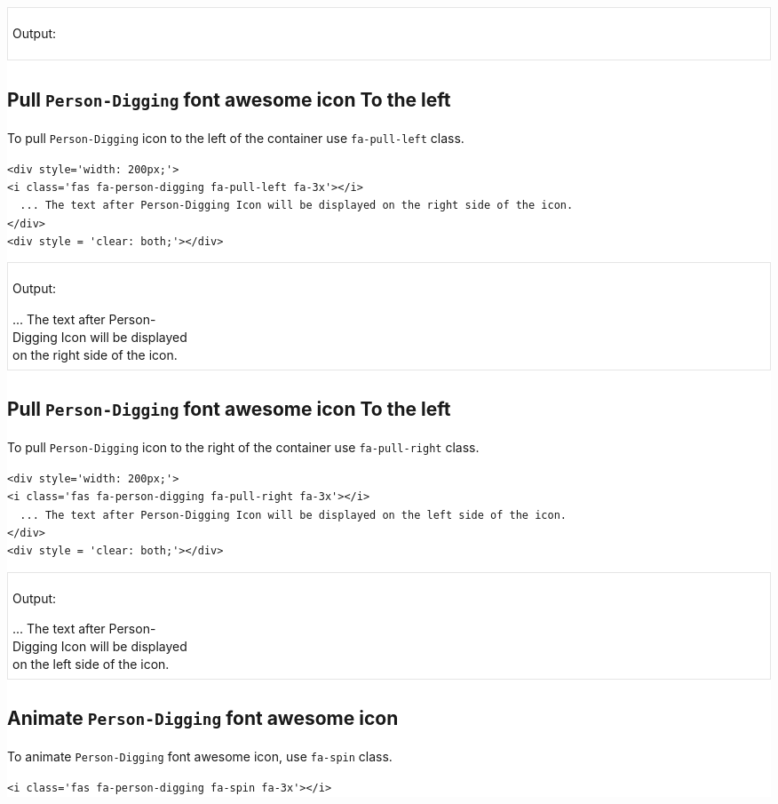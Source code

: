 <div style='border:1px solid rgba(0,0,0,.1);margin-bottom:10px;padding:5px;'>
<p>Output:</p>


<i class='fas fa-person-digging fa-border fa-3x'></i>
</div>

## Pull `Person-Digging` font awesome icon To the left
To pull `Person-Digging` icon to the left of the container use `fa-pull-left` class.
```
<div style='width: 200px;'>
<i class='fas fa-person-digging fa-pull-left fa-3x'></i>
  ... The text after Person-Digging Icon will be displayed on the right side of the icon.
</div>
<div style = 'clear: both;'></div>
```

<div style='border:1px solid rgba(0,0,0,.1);margin-bottom:10px;padding:5px;'>
<p>Output:</p>


<div style='width: 200px;'>
<i class='fas fa-person-digging fa-pull-left fa-3x'></i>
  ... The text after Person-Digging Icon will be displayed on the right side of the icon.
</div>
<div style = 'clear: both;'></div>
</div>

## Pull `Person-Digging` font awesome icon To the left
To pull `Person-Digging` icon to the right of the container use `fa-pull-right` class.
```
<div style='width: 200px;'>
<i class='fas fa-person-digging fa-pull-right fa-3x'></i>
  ... The text after Person-Digging Icon will be displayed on the left side of the icon.
</div>
<div style = 'clear: both;'></div>
```

<div style='border:1px solid rgba(0,0,0,.1);margin-bottom:10px;padding:5px;'>
<p>Output:</p>


<div style='width: 200px;'>
<i class='fas fa-person-digging fa-pull-right fa-3x'></i>
  ... The text after Person-Digging Icon will be displayed on the left side of the icon.
</div>
<div style = 'clear: both;'></div>
</div>

## Animate `Person-Digging` font awesome icon
To animate `Person-Digging` font awesome icon, use `fa-spin` class.
```
<i class='fas fa-person-digging fa-spin fa-3x'></i>
```
